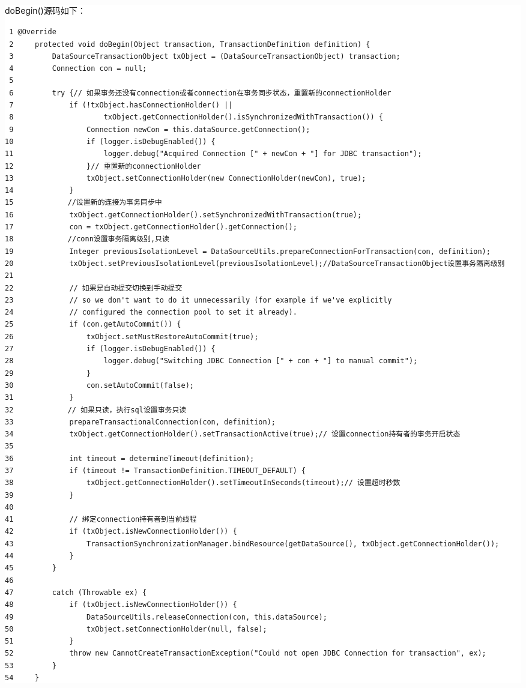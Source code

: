 

doBegin()源码如下：



```
 1 @Override
 2     protected void doBegin(Object transaction, TransactionDefinition definition) {
 3         DataSourceTransactionObject txObject = (DataSourceTransactionObject) transaction;
 4         Connection con = null;
 5 
 6         try {// 如果事务还没有connection或者connection在事务同步状态，重置新的connectionHolder
 7             if (!txObject.hasConnectionHolder() ||
 8                     txObject.getConnectionHolder().isSynchronizedWithTransaction()) {
 9                 Connection newCon = this.dataSource.getConnection();
10                 if (logger.isDebugEnabled()) {
11                     logger.debug("Acquired Connection [" + newCon + "] for JDBC transaction");
12                 }// 重置新的connectionHolder
13                 txObject.setConnectionHolder(new ConnectionHolder(newCon), true);
14             }
15 　　　　　　　//设置新的连接为事务同步中
16             txObject.getConnectionHolder().setSynchronizedWithTransaction(true);
17             con = txObject.getConnectionHolder().getConnection();
18 　　　　     //conn设置事务隔离级别,只读
19             Integer previousIsolationLevel = DataSourceUtils.prepareConnectionForTransaction(con, definition);
20             txObject.setPreviousIsolationLevel(previousIsolationLevel);//DataSourceTransactionObject设置事务隔离级别
21 
22             // 如果是自动提交切换到手动提交
23             // so we don't want to do it unnecessarily (for example if we've explicitly
24             // configured the connection pool to set it already).
25             if (con.getAutoCommit()) {
26                 txObject.setMustRestoreAutoCommit(true);
27                 if (logger.isDebugEnabled()) {
28                     logger.debug("Switching JDBC Connection [" + con + "] to manual commit");
29                 }
30                 con.setAutoCommit(false);
31             }
32 　　　　　　　// 如果只读，执行sql设置事务只读
33             prepareTransactionalConnection(con, definition);
34             txObject.getConnectionHolder().setTransactionActive(true);// 设置connection持有者的事务开启状态
35 
36             int timeout = determineTimeout(definition);
37             if (timeout != TransactionDefinition.TIMEOUT_DEFAULT) {
38                 txObject.getConnectionHolder().setTimeoutInSeconds(timeout);// 设置超时秒数
39             }
40 
41             // 绑定connection持有者到当前线程
42             if (txObject.isNewConnectionHolder()) {
43                 TransactionSynchronizationManager.bindResource(getDataSource(), txObject.getConnectionHolder());
44             }
45         }
46 
47         catch (Throwable ex) {
48             if (txObject.isNewConnectionHolder()) {
49                 DataSourceUtils.releaseConnection(con, this.dataSource);
50                 txObject.setConnectionHolder(null, false);
51             }
52             throw new CannotCreateTransactionException("Could not open JDBC Connection for transaction", ex);
53         }
54     }
```
